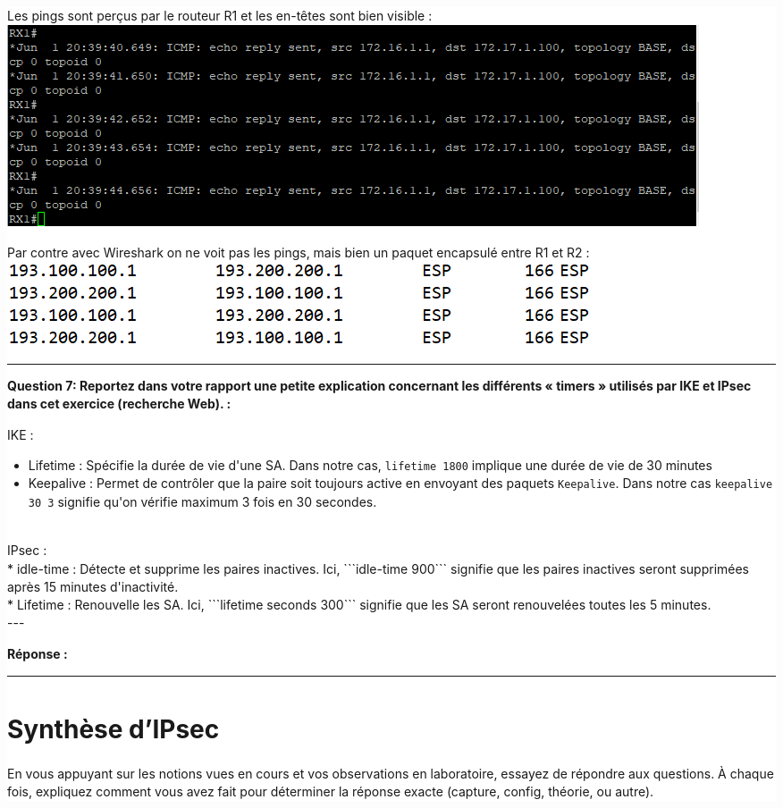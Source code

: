 Les pings sont perçus par le routeur R1 et les en-têtes sont bien visible :
![R1-ping](images/q6-r1-ping.png)

Par contre avec Wireshark on ne voit pas les pings, mais bien un paquet encapsulé entre R1 et R2 : 
![R1-wireshark](images/q6-wireshark.png)

---

**Question 7: Reportez dans votre rapport une petite explication concernant les différents « timers » utilisés par IKE et IPsec dans cet exercice (recherche Web). :**

IKE : <br>
* Lifetime : Spécifie la durée de vie d'une SA. Dans notre cas, ```lifetime 1800``` implique une durée de vie de 30 minutes <br>
* Keepalive : Permet de contrôler que la paire soit toujours active en envoyant des paquets ```Keepalive```. Dans notre cas ```keepalive 30 3``` signifie qu'on vérifie maximum 3 fois en 30 secondes. <br>
<br>
IPsec : <br>
* idle-time : Détecte et supprime les paires inactives. Ici, ```idle-time 900``` signifie que les paires inactives seront supprimées après 15 minutes d'inactivité. <br>
* Lifetime : Renouvelle les SA. Ici, ```lifetime seconds 300``` signifie que les SA seront renouvelées toutes les 5 minutes. <br>
---

**Réponse :**  

---


# Synthèse d’IPsec

En vous appuyant sur les notions vues en cours et vos observations en laboratoire, essayez de répondre aux questions. À chaque fois, expliquez comment vous avez fait pour déterminer la réponse exacte (capture, config, théorie, ou autre).
